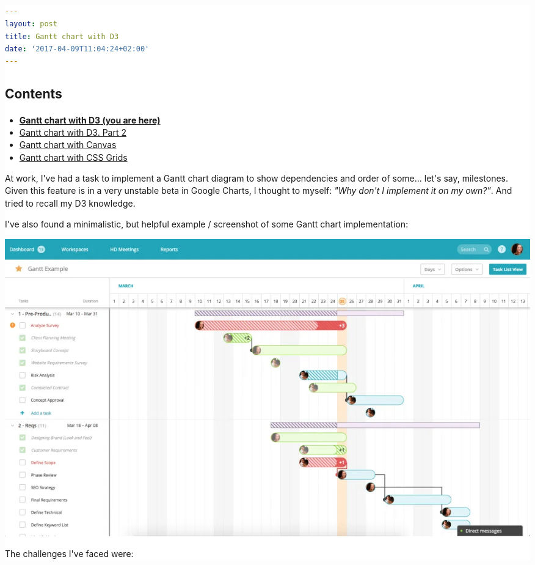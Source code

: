 ```yaml
---
layout: post
title: Gantt chart with D3
date: '2017-04-09T11:04:24+02:00'
---
```


## Contents

* [**Gantt chart with D3 (you are here)**](/2017/04/09/gantt-chart-with-d3.html)
* [Gantt chart with D3. Part 2](/2020/08/02/gantt-chart-part2.html)
* [Gantt chart with Canvas](/2021/03/04/gantt-chart-part3.html)
* [Gantt chart with CSS Grids](/2024/06/26/gantt-chart-part4.html)

At work, I've had a task to implement a Gantt chart diagram to show dependencies and order of some... let's say, milestones.
Given this feature is in a very unstable beta in Google Charts, I thought to myself: *"Why don't I implement it on my own?"*.
And tried to recall my D3 knowledge.

I've also found a minimalistic, but helpful example / screenshot of some Gantt chart implementation:

<img src="/images/gantt_chart_with_d3/gantt-sample_optimized.webp" loading="lazy" alt="">

The challenges I've faced were:
